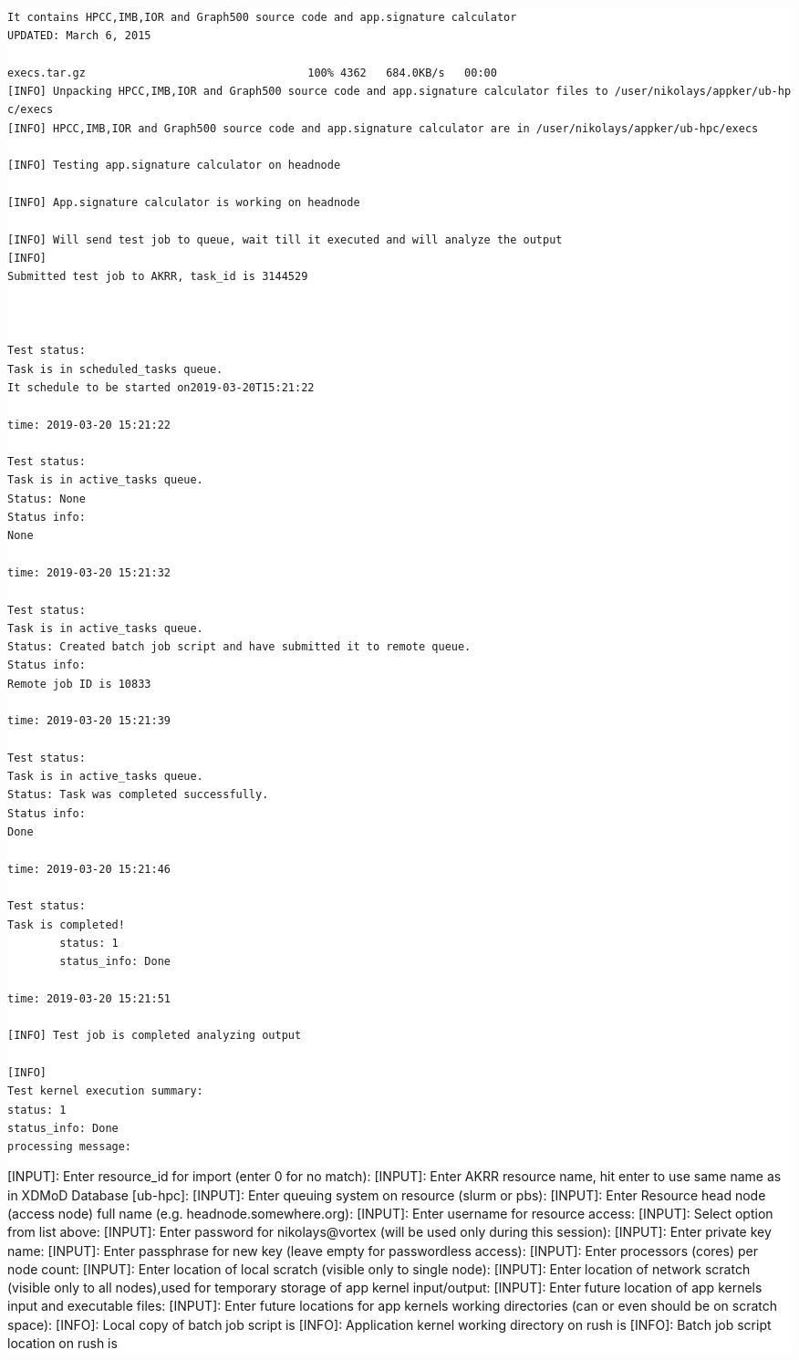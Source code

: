 ```text
It contains HPCC,IMB,IOR and Graph500 source code and app.signature calculator
UPDATED: March 6, 2015

execs.tar.gz                                  100% 4362   684.0KB/s   00:00    
[INFO] Unpacking HPCC,IMB,IOR and Graph500 source code and app.signature calculator files to /user/nikolays/appker/ub-hpc/execs
[INFO] HPCC,IMB,IOR and Graph500 source code and app.signature calculator are in /user/nikolays/appker/ub-hpc/execs

[INFO] Testing app.signature calculator on headnode

[INFO] App.signature calculator is working on headnode

[INFO] Will send test job to queue, wait till it executed and will analyze the output
[INFO] 
Submitted test job to AKRR, task_id is 3144529



Test status:
Task is in scheduled_tasks queue.
It schedule to be started on2019-03-20T15:21:22

time: 2019-03-20 15:21:22 

Test status:
Task is in active_tasks queue.
Status: None
Status info:
None

time: 2019-03-20 15:21:32 

Test status:
Task is in active_tasks queue.
Status: Created batch job script and have submitted it to remote queue.
Status info:
Remote job ID is 10833

time: 2019-03-20 15:21:39 

Test status:
Task is in active_tasks queue.
Status: Task was completed successfully.
Status info:
Done

time: 2019-03-20 15:21:46 

Test status:
Task is completed!
        status: 1
        status_info: Done

time: 2019-03-20 15:21:51

[INFO] Test job is completed analyzing output

[INFO] 
Test kernel execution summary:
status: 1
status_info: Done
processing message:
```

[INPUT]: Enter resource_id for import (enter 0 for no match):
[INPUT]: Enter AKRR resource name, hit enter to use same name as in XDMoD Database [ub-hpc]:
[INPUT]: Enter queuing system on resource (slurm or pbs): 
[INPUT]: Enter Resource head node (access node) full name (e.g. headnode.somewhere.org):
[INPUT]: Enter username for resource access:
[INPUT]: Select option from list above:
[INPUT]: Enter password for nikolays@vortex (will be used only during this session):
[INPUT]: Enter private key name:
[INPUT]: Enter passphrase for new key (leave empty for passwordless access):
[INPUT]: Enter processors (cores) per node count:
[INPUT]: Enter location of local scratch (visible only to single node):
[INPUT]: Enter location of network scratch (visible only to all nodes),used for temporary storage of app kernel input/output:
[INPUT]: Enter future location of app kernels input and executable files:
[INPUT]: Enter future locations for app kernels working directories (can or even should be on scratch space):
[INFO]: Local copy of batch job script is 
[INFO]: Application kernel working directory on rush is 
[INFO]: Batch job script location on rush is 